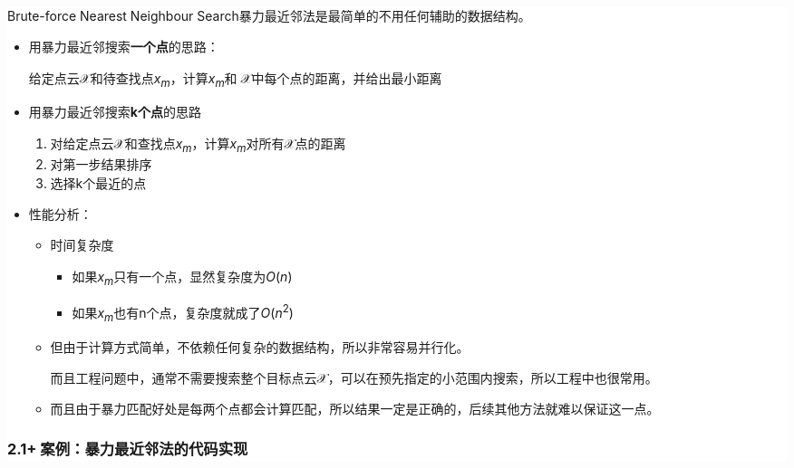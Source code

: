 Brute-force Nearest Neighbour Search暴力最近邻法是最简单的不用任何辅助的数据结构。

- 用暴力最近邻搜索**一个点**的思路：

  给定点云$\mathcal{X}$和待查找点$x_m$，计算$x_m$和 $\mathcal{X}$中每个点的距离，并给出最小距离

- 用暴力最近邻搜索**k个点**的思路

  1. 对给定点云$\mathcal{X}$和查找点$x_m$，计算$x_m$对所有$\mathcal{X}$点的距离
  2. 对第一步结果排序
  3. 选择k个最近的点

- 性能分析：

  - 时间复杂度

    - 如果$x_m$只有一个点，显然复杂度为$O(n)$

    - 如果$x_m$也有n个点，复杂度就成了$O(n^2)$

  - 但由于计算方式简单，不依赖任何复杂的数据结构，所以非常容易并行化。

    而且工程问题中，通常不需要搜索整个目标点云$\mathcal{X}$，可以在预先指定的小范围内搜索，所以工程中也很常用。

  - 而且由于暴力匹配好处是每两个点都会计算匹配，所以结果一定是正确的，后续其他方法就难以保证这一点。


### 2.1+ 案例：暴力最近邻法的代码实现

